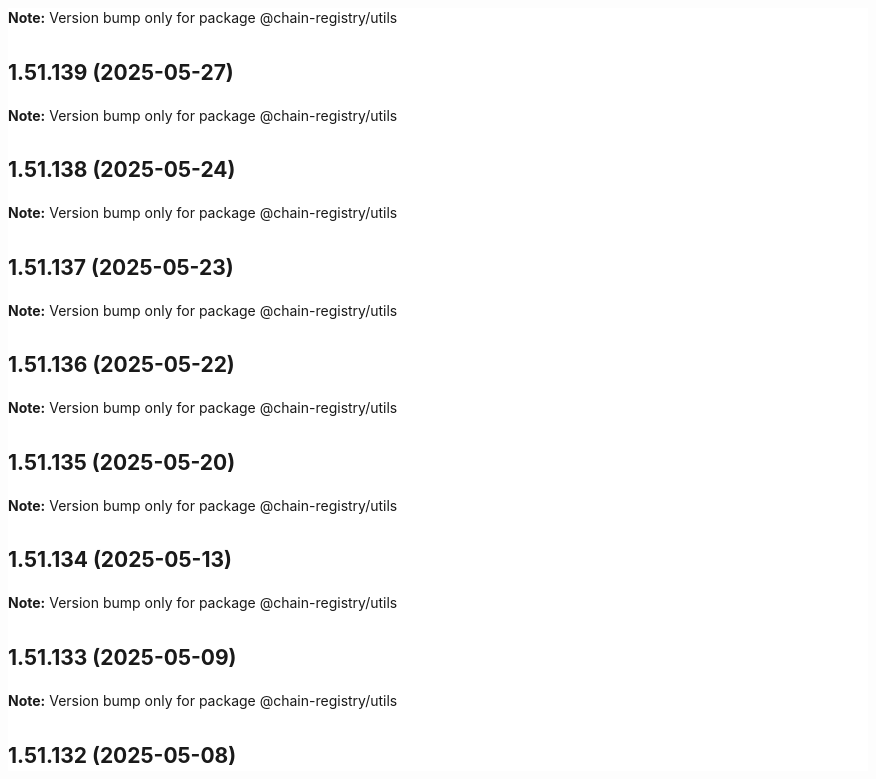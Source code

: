 **Note:** Version bump only for package @chain-registry/utils





## 1.51.139 (2025-05-27)

**Note:** Version bump only for package @chain-registry/utils





## 1.51.138 (2025-05-24)

**Note:** Version bump only for package @chain-registry/utils





## 1.51.137 (2025-05-23)

**Note:** Version bump only for package @chain-registry/utils





## 1.51.136 (2025-05-22)

**Note:** Version bump only for package @chain-registry/utils





## 1.51.135 (2025-05-20)

**Note:** Version bump only for package @chain-registry/utils





## 1.51.134 (2025-05-13)

**Note:** Version bump only for package @chain-registry/utils





## 1.51.133 (2025-05-09)

**Note:** Version bump only for package @chain-registry/utils





## 1.51.132 (2025-05-08)
